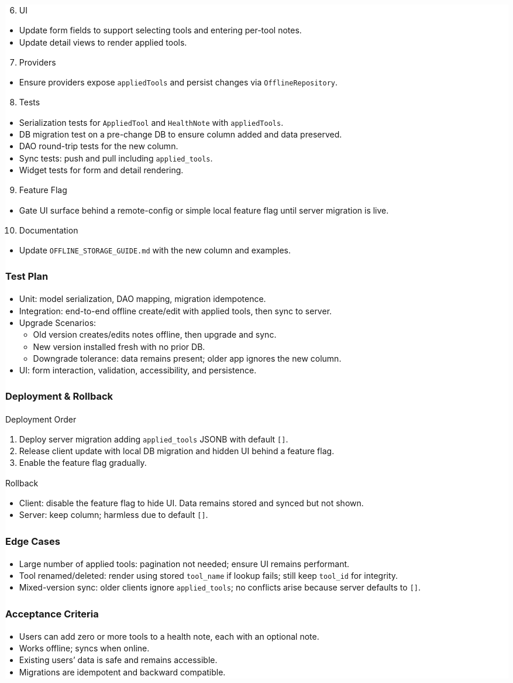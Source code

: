 6) UI
- Update form fields to support selecting tools and entering per-tool notes.
- Update detail views to render applied tools.

7) Providers
- Ensure providers expose `appliedTools` and persist changes via `OfflineRepository`.

8) Tests
- Serialization tests for `AppliedTool` and `HealthNote` with `appliedTools`.
- DB migration test on a pre-change DB to ensure column added and data preserved.
- DAO round-trip tests for the new column.
- Sync tests: push and pull including `applied_tools`.
- Widget tests for form and detail rendering.

9) Feature Flag
- Gate UI surface behind a remote-config or simple local feature flag until server migration is live.

10) Documentation
- Update `OFFLINE_STORAGE_GUIDE.md` with the new column and examples.

### Test Plan
- Unit: model serialization, DAO mapping, migration idempotence.
- Integration: end-to-end offline create/edit with applied tools, then sync to server.
- Upgrade Scenarios:
  - Old version creates/edits notes offline, then upgrade and sync.
  - New version installed fresh with no prior DB.
  - Downgrade tolerance: data remains present; older app ignores the new column.
- UI: form interaction, validation, accessibility, and persistence.

### Deployment & Rollback

Deployment Order
1. Deploy server migration adding `applied_tools` JSONB with default `[]`.
2. Release client update with local DB migration and hidden UI behind a feature flag.
3. Enable the feature flag gradually.

Rollback
- Client: disable the feature flag to hide UI. Data remains stored and synced but not shown.
- Server: keep column; harmless due to default `[]`.

### Edge Cases
- Large number of applied tools: pagination not needed; ensure UI remains performant.
- Tool renamed/deleted: render using stored `tool_name` if lookup fails; still keep `tool_id` for integrity.
- Mixed-version sync: older clients ignore `applied_tools`; no conflicts arise because server defaults to `[]`.

### Acceptance Criteria
- Users can add zero or more tools to a health note, each with an optional note.
- Works offline; syncs when online.
- Existing users’ data is safe and remains accessible.
- Migrations are idempotent and backward compatible.
